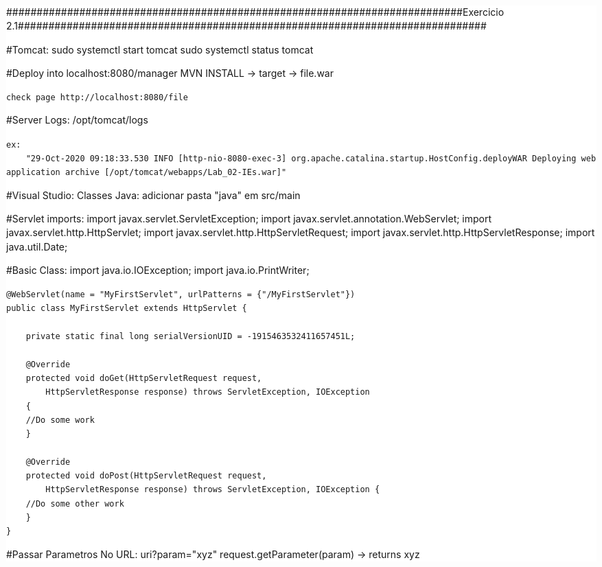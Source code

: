 
###########################################################################Exercicio 2.1#############################################################################

#Tomcat:
	sudo systemctl start tomcat
	sudo systemctl status tomcat
	
#Deploy into localhost:8080/manager
	MVN INSTALL -> target -> file.war
	
	check page http://localhost:8080/file
	
#Server Logs:
	/opt/tomcat/logs
	
	ex:
		"29-Oct-2020 09:18:33.530 INFO [http-nio-8080-exec-3] org.apache.catalina.startup.HostConfig.deployWAR Deploying web application archive [/opt/tomcat/webapps/Lab_02-IEs.war]"
		
		
#Visual Studio:
	Classes Java: adicionar pasta "java" em src/main

#Servlet imports:
	import javax.servlet.ServletException;
	import javax.servlet.annotation.WebServlet;
	import javax.servlet.http.HttpServlet;
	import javax.servlet.http.HttpServletRequest;
	import javax.servlet.http.HttpServletResponse;
	import java.util.Date;	
	
#Basic Class: 
	import java.io.IOException;
	import java.io.PrintWriter;
	
	@WebServlet(name = "MyFirstServlet", urlPatterns = {"/MyFirstServlet"})
	public class MyFirstServlet extends HttpServlet {
	 
	    private static final long serialVersionUID = -1915463532411657451L;
	 
	    @Override
	    protected void doGet(HttpServletRequest request,
		    HttpServletResponse response) throws ServletException, IOException 
	    {
		//Do some work
	    }
	     
	    @Override
	    protected void doPost(HttpServletRequest request,
		    HttpServletResponse response) throws ServletException, IOException {
		//Do some other work
	    }
	}
	
	
#Passar Parametros No URL:
	uri?param="xyz"
	request.getParameter(param) -> returns xyz
	